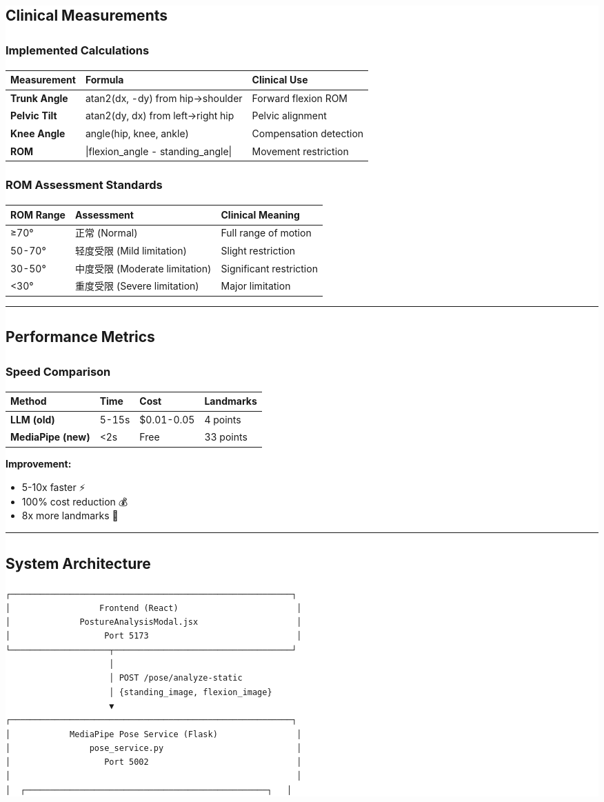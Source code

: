 
## Clinical Measurements

### Implemented Calculations

| Measurement | Formula | Clinical Use |
|:---|:---|:---|
| **Trunk Angle** | atan2(dx, -dy) from hip→shoulder | Forward flexion ROM |
| **Pelvic Tilt** | atan2(dy, dx) from left→right hip | Pelvic alignment |
| **Knee Angle** | angle(hip, knee, ankle) | Compensation detection |
| **ROM** | \|flexion_angle - standing_angle\| | Movement restriction |

### ROM Assessment Standards

| ROM Range | Assessment | Clinical Meaning |
|:---|:---|:---|
| ≥70° | 正常 (Normal) | Full range of motion |
| 50-70° | 轻度受限 (Mild limitation) | Slight restriction |
| 30-50° | 中度受限 (Moderate limitation) | Significant restriction |
| <30° | 重度受限 (Severe limitation) | Major limitation |

---

## Performance Metrics

### Speed Comparison

| Method | Time | Cost | Landmarks |
|:---|:---|:---|:---|
| **LLM (old)** | 5-15s | $0.01-0.05 | 4 points |
| **MediaPipe (new)** | <2s | Free | 33 points |

**Improvement:**
- 5-10x faster ⚡
- 100% cost reduction 💰
- 8x more landmarks 📍

---

## System Architecture

```
┌─────────────────────────────────────────────────────────┐
│                  Frontend (React)                        │
│              PostureAnalysisModal.jsx                    │
│                   Port 5173                              │
└────────────────────┬────────────────────────────────────┘
                     │
                     │ POST /pose/analyze-static
                     │ {standing_image, flexion_image}
                     ▼
┌─────────────────────────────────────────────────────────┐
│            MediaPipe Pose Service (Flask)                │
│                pose_service.py                           │
│                   Port 5002                              │
│                                                          │
│  ┌─────────────────────────────────────────────────┐   │
```